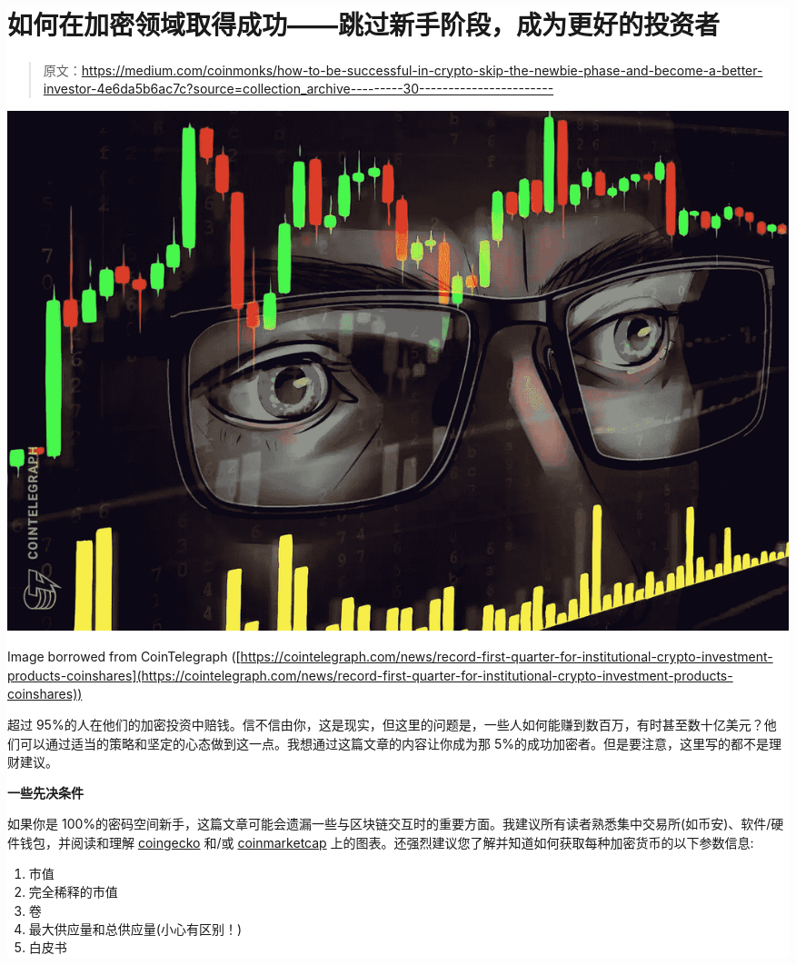 # 如何在加密领域取得成功——跳过新手阶段，成为更好的投资者

> 原文：<https://medium.com/coinmonks/how-to-be-successful-in-crypto-skip-the-newbie-phase-and-become-a-better-investor-4e6da5b6ac7c?source=collection_archive---------30----------------------->

![](img/db9b9656238ccdcf2660c1903093fd33.png)

Image borrowed from CoinTelegraph ([https://cointelegraph.com/news/record-first-quarter-for-institutional-crypto-investment-products-coinshares](https://cointelegraph.com/news/record-first-quarter-for-institutional-crypto-investment-products-coinshares))

超过 95%的人在他们的加密投资中赔钱。信不信由你，这是现实，但这里的问题是，一些人如何能赚到数百万，有时甚至数十亿美元？他们可以通过适当的策略和坚定的心态做到这一点。我想通过这篇文章的内容让你成为那 5%的成功加密者。但是要注意，这里写的都不是理财建议。

**一些先决条件**

如果你是 100%的密码空间新手，这篇文章可能会遗漏一些与区块链交互时的重要方面。我建议所有读者熟悉集中交易所(如币安)、软件/硬件钱包，并阅读和理解 [coingecko](https://www.coingecko.com/) 和/或 [coinmarketcap](https://coinmarketcap.com/) 上的图表。还强烈建议您了解并知道如何获取每种加密货币的以下参数信息:

1.  市值
2.  完全稀释的市值
3.  卷
4.  最大供应量和总供应量(小心有区别！)
5.  白皮书
